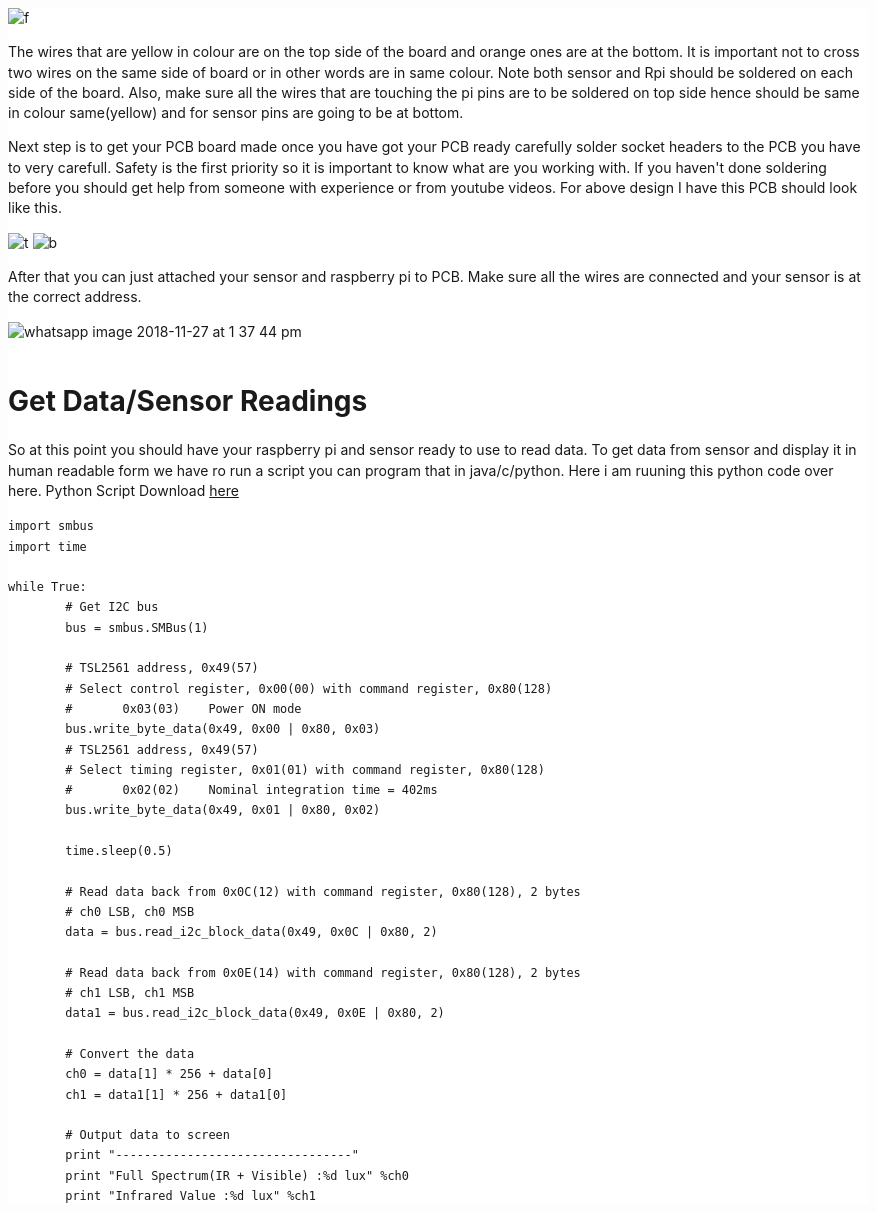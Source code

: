 ![f](https://user-images.githubusercontent.com/43556409/49121140-6c809500-f27d-11e8-824c-f51ebca9b143.png)

The wires that are yellow in colour are on the top side of the board and orange ones are at the bottom. It is important not to cross two wires on the same side of board or in other words are in same colour. Note both sensor and Rpi should be soldered on each side of the board. Also, make sure all the wires that are touching the pi pins are to be soldered on top side hence should be same in colour same(yellow) and for sensor pins are going to be at bottom.

Next step is to get your PCB board made once you have got your PCB ready carefully solder socket headers to the PCB you have to very carefull.
Safety is the first priority so it is important to know what are you working with. If you haven't done soldering before you should get  help from someone with experience or from youtube videos.
For above design I have this PCB should look like this.

![t](https://user-images.githubusercontent.com/43556409/49833899-f2fea180-fd68-11e8-8358-18ec1be0048a.jpeg)	![b](https://user-images.githubusercontent.com/43556409/49833897-f134de00-fd68-11e8-8739-f2a3ebf3fe29.jpeg)

After that you can just attached your sensor and raspberry pi to PCB. Make sure all the wires are connected and your sensor is at the correct address.

![whatsapp image 2018-11-27 at 1 37 44 pm](https://user-images.githubusercontent.com/43556409/49169073-fde81980-f306-11e8-8c90-9055aa69f01d.jpeg)

# Get Data/Sensor Readings

So at this point you should have your raspberry pi and sensor ready to use to read data. To get data from sensor and display it in human readable form we have ro run a script you can program that in java/c/python. Here i am ruuning this python code over here.
Python Script Download [here](https://github.com/Simarjeet-Brar/CENG317/tree/master/TSL2561%20Scripts/TSL2561%20Scripts/Python)

```
import smbus
import time

while True:
		# Get I2C bus
		bus = smbus.SMBus(1)

		# TSL2561 address, 0x49(57)
		# Select control register, 0x00(00) with command register, 0x80(128)
		#		0x03(03)	Power ON mode
		bus.write_byte_data(0x49, 0x00 | 0x80, 0x03)
		# TSL2561 address, 0x49(57)
		# Select timing register, 0x01(01) with command register, 0x80(128)
		#		0x02(02)	Nominal integration time = 402ms
		bus.write_byte_data(0x49, 0x01 | 0x80, 0x02)

		time.sleep(0.5)

		# Read data back from 0x0C(12) with command register, 0x80(128), 2 bytes
		# ch0 LSB, ch0 MSB
		data = bus.read_i2c_block_data(0x49, 0x0C | 0x80, 2)

		# Read data back from 0x0E(14) with command register, 0x80(128), 2 bytes
		# ch1 LSB, ch1 MSB
		data1 = bus.read_i2c_block_data(0x49, 0x0E | 0x80, 2)

		# Convert the data
		ch0 = data[1] * 256 + data[0]
		ch1 = data1[1] * 256 + data1[0]

		# Output data to screen
		print "---------------------------------"
		print "Full Spectrum(IR + Visible) :%d lux" %ch0
		print "Infrared Value :%d lux" %ch1
```
